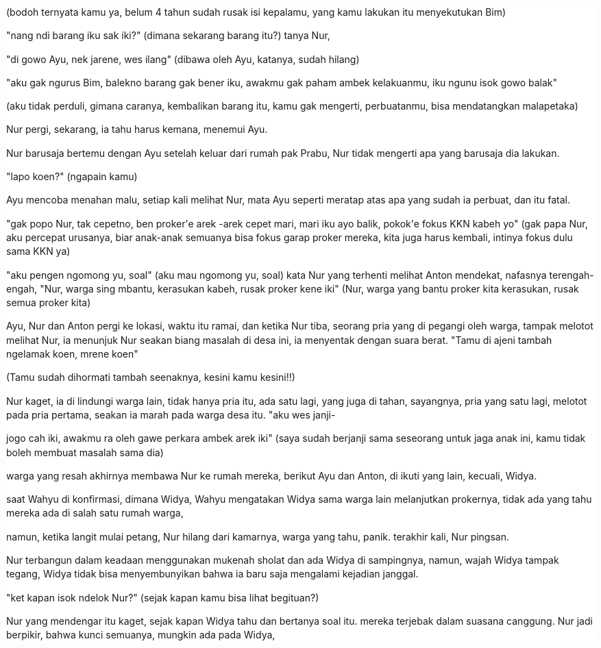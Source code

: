 (bodoh ternyata kamu ya, belum 4 tahun sudah rusak isi kepalamu, yang kamu lakukan itu menyekutukan Bim)

"nang ndi barang iku sak iki?" (dimana sekarang barang itu?) tanya Nur,

"di gowo Ayu, nek jarene, wes ilang" (dibawa oleh Ayu, katanya, sudah hilang)

"aku gak ngurus Bim, balekno barang gak bener iku, awakmu gak paham ambek kelakuanmu, iku ngunu isok gowo balak"

(aku tidak perduli, gimana caranya, kembalikan barang itu, kamu gak mengerti, perbuatanmu, bisa mendatangkan malapetaka)

Nur pergi, sekarang, ia tahu harus kemana, menemui Ayu.

Nur barusaja bertemu dengan Ayu setelah keluar dari rumah pak Prabu, Nur tidak mengerti apa yang barusaja dia lakukan.

"lapo koen?" (ngapain kamu)

Ayu mencoba menahan malu, setiap kali melihat Nur, mata Ayu seperti meratap atas apa yang sudah ia perbuat, dan itu fatal.

"gak popo Nur, tak cepetno, ben proker'e arek -arek cepet mari, mari iku ayo balik, pokok'e fokus KKN kabeh yo" (gak papa Nur, aku percepat urusanya, biar anak-anak semuanya bisa fokus garap proker mereka, kita juga harus kembali, intinya fokus dulu sama KKN ya)

"aku pengen ngomong yu, soal" (aku mau ngomong yu, soal) kata Nur yang terhenti melihat Anton mendekat, nafasnya terengah-engah, "Nur, warga sing mbantu, kerasukan kabeh, rusak proker kene iki" (Nur, warga yang bantu proker kita kerasukan, rusak semua proker kita)

Ayu, Nur dan Anton pergi ke lokasi, waktu itu ramai, dan ketika Nur tiba, seorang pria yang di pegangi oleh warga, tampak melotot melihat Nur, ia menunjuk Nur seakan biang masalah di desa ini, ia menyentak dengan suara berat. "Tamu di ajeni tambah ngelamak koen, mrene koen"

(Tamu sudah dihormati tambah seenaknya, kesini kamu kesini!!)

Nur kaget, ia di lindungi warga lain, tidak hanya pria itu, ada satu lagi, yang juga di tahan, sayangnya, pria yang satu lagi, melotot pada pria pertama, seakan ia marah pada warga desa itu. "aku wes janji-

jogo cah iki, awakmu ra oleh gawe perkara ambek arek iki" (saya sudah berjanji sama seseorang untuk jaga anak ini, kamu tidak boleh membuat masalah sama dia)

warga yang resah akhirnya membawa Nur ke rumah mereka, berikut Ayu dan Anton, di ikuti yang lain, kecuali, Widya.

saat Wahyu di konfirmasi, dimana Widya, Wahyu mengatakan Widya sama warga lain melanjutkan prokernya, tidak ada yang tahu mereka ada di salah satu rumah warga,

namun, ketika langit mulai petang, Nur hilang dari kamarnya, warga yang tahu, panik. terakhir kali, Nur pingsan.

Nur terbangun dalam keadaan menggunakan mukenah sholat dan ada Widya di sampingnya, namun, wajah Widya tampak tegang, Widya tidak bisa menyembunyikan bahwa ia baru saja mengalami kejadian janggal.

"ket kapan isok ndelok Nur?" (sejak kapan kamu bisa lihat begituan?)

Nur yang mendengar itu kaget, sejak kapan Widya tahu dan bertanya soal itu. mereka terjebak dalam suasana canggung. Nur jadi berpikir, bahwa kunci semuanya, mungkin ada pada Widya,
